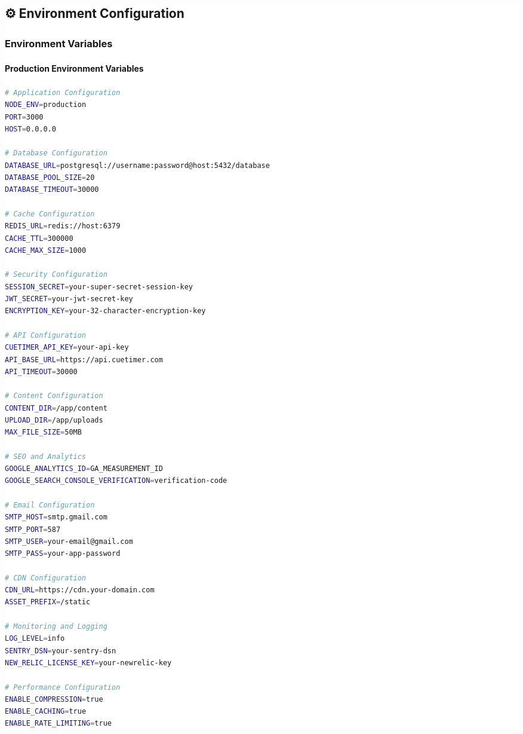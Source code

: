 
## ⚙️ Environment Configuration

### Environment Variables

#### Production Environment Variables

```bash
# Application Configuration
NODE_ENV=production
PORT=3000
HOST=0.0.0.0

# Database Configuration
DATABASE_URL=postgresql://username:password@host:5432/database
DATABASE_POOL_SIZE=20
DATABASE_TIMEOUT=30000

# Cache Configuration
REDIS_URL=redis://host:6379
CACHE_TTL=300000
CACHE_MAX_SIZE=1000

# Security Configuration
SESSION_SECRET=your-super-secret-session-key
JWT_SECRET=your-jwt-secret-key
ENCRYPTION_KEY=your-32-character-encryption-key

# API Configuration
CUETIMER_API_KEY=your-api-key
API_BASE_URL=https://api.cuetimer.com
API_TIMEOUT=30000

# Content Configuration
CONTENT_DIR=/app/content
UPLOAD_DIR=/app/uploads
MAX_FILE_SIZE=50MB

# SEO and Analytics
GOOGLE_ANALYTICS_ID=GA_MEASUREMENT_ID
GOOGLE_SEARCH_CONSOLE_VERIFICATION=verification-code

# Email Configuration
SMTP_HOST=smtp.gmail.com
SMTP_PORT=587
SMTP_USER=your-email@gmail.com
SMTP_PASS=your-app-password

# CDN Configuration
CDN_URL=https://cdn.your-domain.com
ASSET_PREFIX=/static

# Monitoring and Logging
LOG_LEVEL=info
SENTRY_DSN=your-sentry-dsn
NEW_RELIC_LICENSE_KEY=your-newrelic-key

# Performance Configuration
ENABLE_COMPRESSION=true
ENABLE_CACHING=true
ENABLE_RATE_LIMITING=true
```
